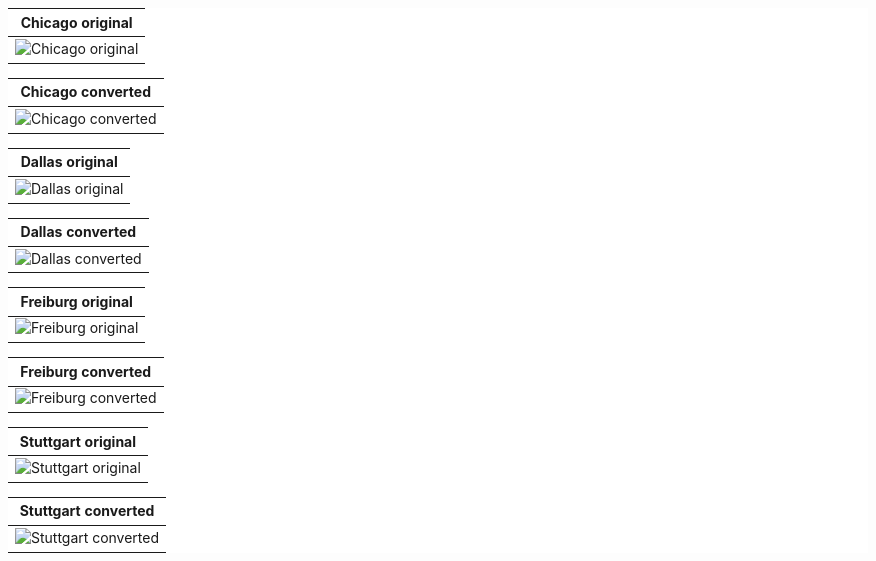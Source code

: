 | Chicago original |
| --- |
| <img src="/../../img/project_circular_transit_maps/chicago.png" title="Chicago original" style="max-width:100%"></img> |

| Chicago converted |
| --- |
| <img src="/../../img/project_circular_transit_maps/chicago_converted.png" title="Chicago converted" style="max-width:100%"></img> |

| Dallas original |
| --- |
| <img src="/../../img/project_circular_transit_maps/dallas.png" title="Dallas original" style="max-width:100%"></img> |

| Dallas converted |
| --- |
| <img src="/../../img/project_circular_transit_maps/dallas_converted.png" title="Dallas converted" style="max-width:100%"></img> |

| Freiburg original |
| --- |
| <img src="/../../img/project_circular_transit_maps/freiburg.png" title="Freiburg original" style="max-width:100%"></img> |

| Freiburg converted |
| --- |
| <img src="/../../img/project_circular_transit_maps/freiburg_converted.png" title="Freiburg converted" style="max-width:100%"></img> |

| Stuttgart original |
| --- |
| <img src="/../../img/project_circular_transit_maps/stuttgart.png" title="Stuttgart original" style="max-width:100%"></img> |

| Stuttgart converted |
| --- |
| <img src="/../../img/project_circular_transit_maps/stuttgart_converted.png" title="Stuttgart converted" style="max-width:100%"></img> |













